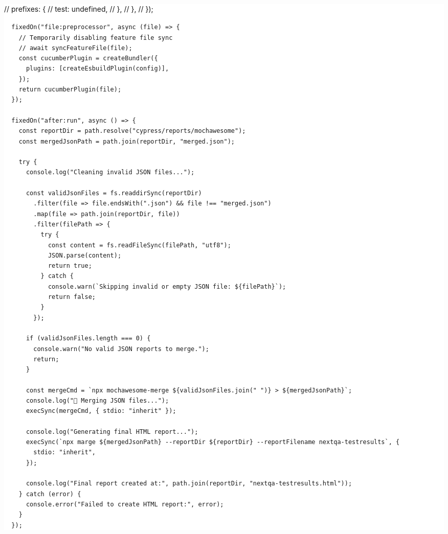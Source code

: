 //          prefixes: {
//            test: undefined,
//          },
//        },
//      });

      fixedOn("file:preprocessor", async (file) => {
        // Temporarily disabling feature file sync
        // await syncFeatureFile(file);
        const cucumberPlugin = createBundler({
          plugins: [createEsbuildPlugin(config)],
        });
        return cucumberPlugin(file);
      });

      fixedOn("after:run", async () => {
        const reportDir = path.resolve("cypress/reports/mochawesome");
        const mergedJsonPath = path.join(reportDir, "merged.json");

        try {
          console.log("Cleaning invalid JSON files...");

          const validJsonFiles = fs.readdirSync(reportDir)
            .filter(file => file.endsWith(".json") && file !== "merged.json")
            .map(file => path.join(reportDir, file))
            .filter(filePath => {
              try {
                const content = fs.readFileSync(filePath, "utf8");
                JSON.parse(content);
                return true;
              } catch {
                console.warn(`Skipping invalid or empty JSON file: ${filePath}`);
                return false;
              }
            });

          if (validJsonFiles.length === 0) {
            console.warn("No valid JSON reports to merge.");
            return;
          }

          const mergeCmd = `npx mochawesome-merge ${validJsonFiles.join(" ")} > ${mergedJsonPath}`;
          console.log("🔄 Merging JSON files...");
          execSync(mergeCmd, { stdio: "inherit" });

          console.log("Generating final HTML report...");
          execSync(`npx marge ${mergedJsonPath} --reportDir ${reportDir} --reportFilename nextqa-testresults`, {
            stdio: "inherit",
          });

          console.log("Final report created at:", path.join(reportDir, "nextqa-testresults.html"));
        } catch (error) {
          console.error("Failed to create HTML report:", error);
        }
      });
